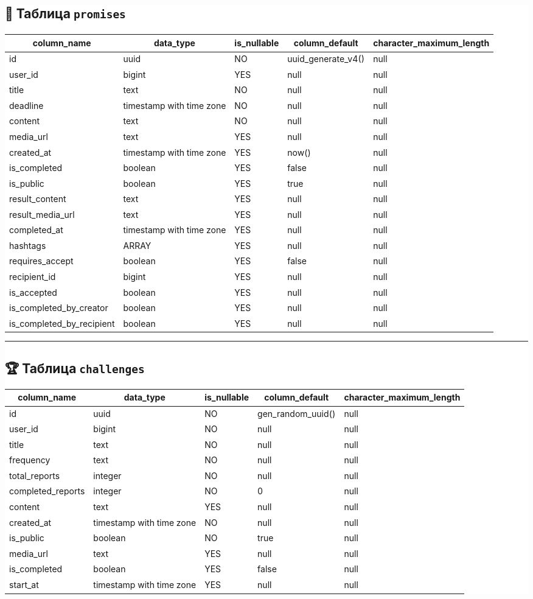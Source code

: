 
## 🤝 Таблица `promises`

| column_name               | data_type                | is_nullable | column_default     | character_maximum_length |
| ------------------------- | ------------------------ | ----------- | ------------------ | ------------------------ |
| id                        | uuid                     | NO          | uuid_generate_v4() | null                     |
| user_id                   | bigint                   | YES         | null               | null                     |
| title                     | text                     | NO          | null               | null                     |
| deadline                  | timestamp with time zone | NO          | null               | null                     |
| content                   | text                     | NO          | null               | null                     |
| media_url                 | text                     | YES         | null               | null                     |
| created_at                | timestamp with time zone | YES         | now()              | null                     |
| is_completed              | boolean                  | YES         | false              | null                     |
| is_public                 | boolean                  | YES         | true               | null                     |
| result_content            | text                     | YES         | null               | null                     |
| result_media_url          | text                     | YES         | null               | null                     |
| completed_at              | timestamp with time zone | YES         | null               | null                     |
| hashtags                  | ARRAY                    | YES         | null               | null                     |
| requires_accept           | boolean                  | YES         | false              | null                     |
| recipient_id              | bigint                   | YES         | null               | null                     |
| is_accepted               | boolean                  | YES         | null               | null                     |
| is_completed_by_creator   | boolean                  | YES         | null               | null                     |
| is_completed_by_recipient | boolean                  | YES         | null               | null                     |

---

## 🏆 Таблица `challenges`

| column_name        | data_type                | is_nullable | column_default    | character_maximum_length |
| ------------------ | ------------------------ | ----------- | ----------------- | ------------------------ |
| id                 | uuid                     | NO          | gen_random_uuid() | null                     |
| user_id            | bigint                   | NO          | null              | null                     |
| title              | text                     | NO          | null              | null                     |
| frequency          | text                     | NO          | null              | null                     |
| total_reports      | integer                  | NO          | null              | null                     |
| completed_reports  | integer                  | NO          | 0                 | null                     |
| content            | text                     | YES         | null              | null                     |
| created_at         | timestamp with time zone | NO          | null              | null                     |
| is_public          | boolean                  | NO          | true              | null                     |
| media_url          | text                     | YES         | null              | null                     |
| is_completed       | boolean                  | YES         | false             | null                     |
| start_at           | timestamp with time zone | YES         | null              | null                     |